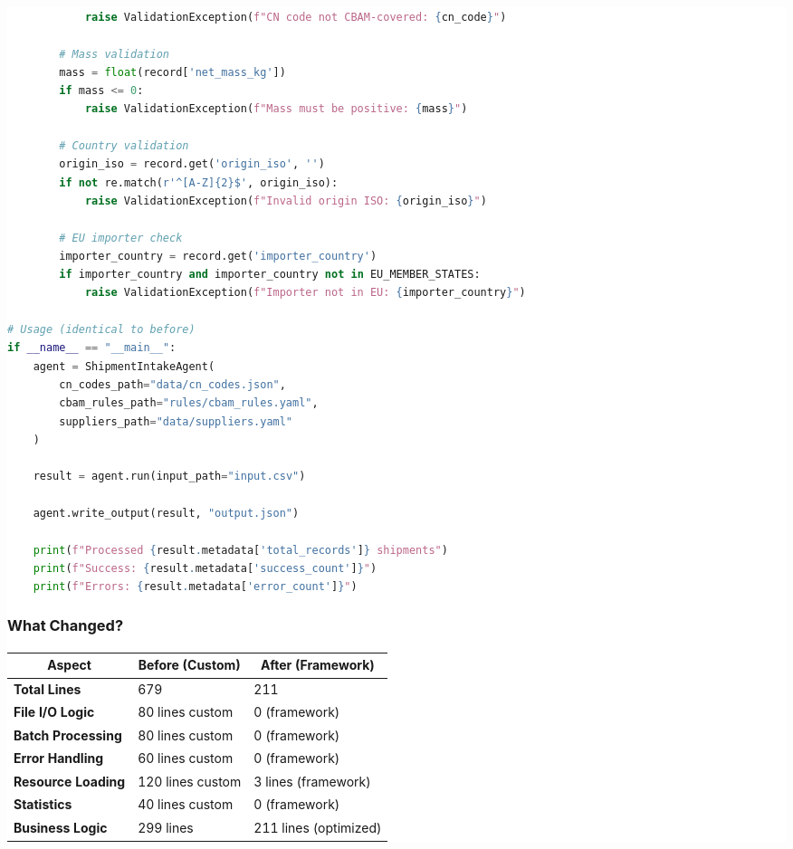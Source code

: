 ```python
            raise ValidationException(f"CN code not CBAM-covered: {cn_code}")

        # Mass validation
        mass = float(record['net_mass_kg'])
        if mass <= 0:
            raise ValidationException(f"Mass must be positive: {mass}")

        # Country validation
        origin_iso = record.get('origin_iso', '')
        if not re.match(r'^[A-Z]{2}$', origin_iso):
            raise ValidationException(f"Invalid origin ISO: {origin_iso}")

        # EU importer check
        importer_country = record.get('importer_country')
        if importer_country and importer_country not in EU_MEMBER_STATES:
            raise ValidationException(f"Importer not in EU: {importer_country}")

# Usage (identical to before)
if __name__ == "__main__":
    agent = ShipmentIntakeAgent(
        cn_codes_path="data/cn_codes.json",
        cbam_rules_path="rules/cbam_rules.yaml",
        suppliers_path="data/suppliers.yaml"
    )

    result = agent.run(input_path="input.csv")

    agent.write_output(result, "output.json")

    print(f"Processed {result.metadata['total_records']} shipments")
    print(f"Success: {result.metadata['success_count']}")
    print(f"Errors: {result.metadata['error_count']}")
```

### **What Changed?**

| Aspect | Before (Custom) | After (Framework) |
|--------|-----------------|-------------------|
| **Total Lines** | 679 | 211 |
| **File I/O Logic** | 80 lines custom | 0 (framework) |
| **Batch Processing** | 80 lines custom | 0 (framework) |
| **Error Handling** | 60 lines custom | 0 (framework) |
| **Resource Loading** | 120 lines custom | 3 lines (framework) |
| **Statistics** | 40 lines custom | 0 (framework) |
| **Business Logic** | 299 lines | 211 lines (optimized) |
